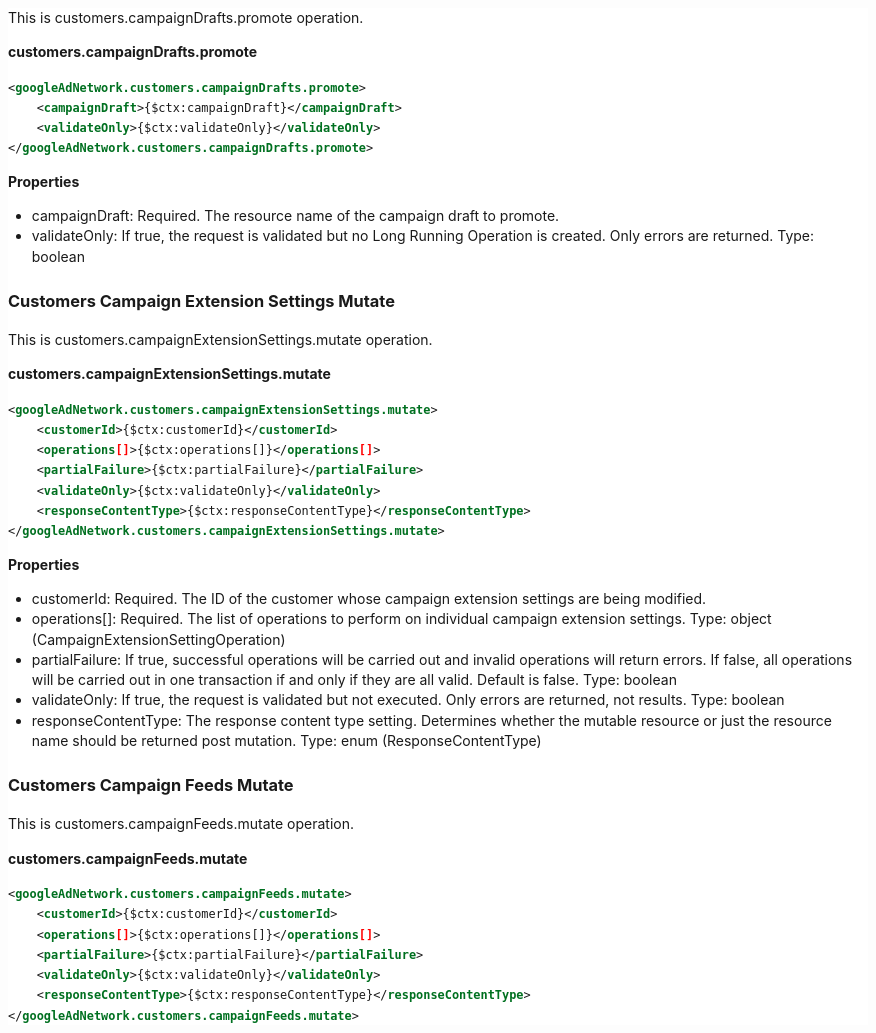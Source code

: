 This is customers.campaignDrafts.promote operation.

**customers.campaignDrafts.promote**

```xml
<googleAdNetwork.customers.campaignDrafts.promote>
    <campaignDraft>{$ctx:campaignDraft}</campaignDraft>
    <validateOnly>{$ctx:validateOnly}</validateOnly>
</googleAdNetwork.customers.campaignDrafts.promote>
```

**Properties**

* campaignDraft: Required. The resource name of the campaign draft to promote.
* validateOnly: If true, the request is validated but no Long Running Operation is created. Only errors are returned. Type: boolean
### Customers Campaign Extension Settings Mutate

This is customers.campaignExtensionSettings.mutate operation.

**customers.campaignExtensionSettings.mutate**

```xml
<googleAdNetwork.customers.campaignExtensionSettings.mutate>
    <customerId>{$ctx:customerId}</customerId>
    <operations[]>{$ctx:operations[]}</operations[]>
    <partialFailure>{$ctx:partialFailure}</partialFailure>
    <validateOnly>{$ctx:validateOnly}</validateOnly>
    <responseContentType>{$ctx:responseContentType}</responseContentType>
</googleAdNetwork.customers.campaignExtensionSettings.mutate>
```

**Properties**

* customerId: Required. The ID of the customer whose campaign extension settings are being modified.
* operations[]: Required. The list of operations to perform on individual campaign extension settings. Type: object (CampaignExtensionSettingOperation)
* partialFailure: If true, successful operations will be carried out and invalid operations will return errors. If false, all operations will be carried out in one transaction if and only if they are all valid. Default is false. Type: boolean
* validateOnly: If true, the request is validated but not executed. Only errors are returned, not results. Type: boolean
* responseContentType: The response content type setting. Determines whether the mutable resource or just the resource name should be returned post mutation. Type: enum (ResponseContentType)
### Customers Campaign Feeds Mutate

This is customers.campaignFeeds.mutate operation.

**customers.campaignFeeds.mutate**

```xml
<googleAdNetwork.customers.campaignFeeds.mutate>
    <customerId>{$ctx:customerId}</customerId>
    <operations[]>{$ctx:operations[]}</operations[]>
    <partialFailure>{$ctx:partialFailure}</partialFailure>
    <validateOnly>{$ctx:validateOnly}</validateOnly>
    <responseContentType>{$ctx:responseContentType}</responseContentType>
</googleAdNetwork.customers.campaignFeeds.mutate>
```
